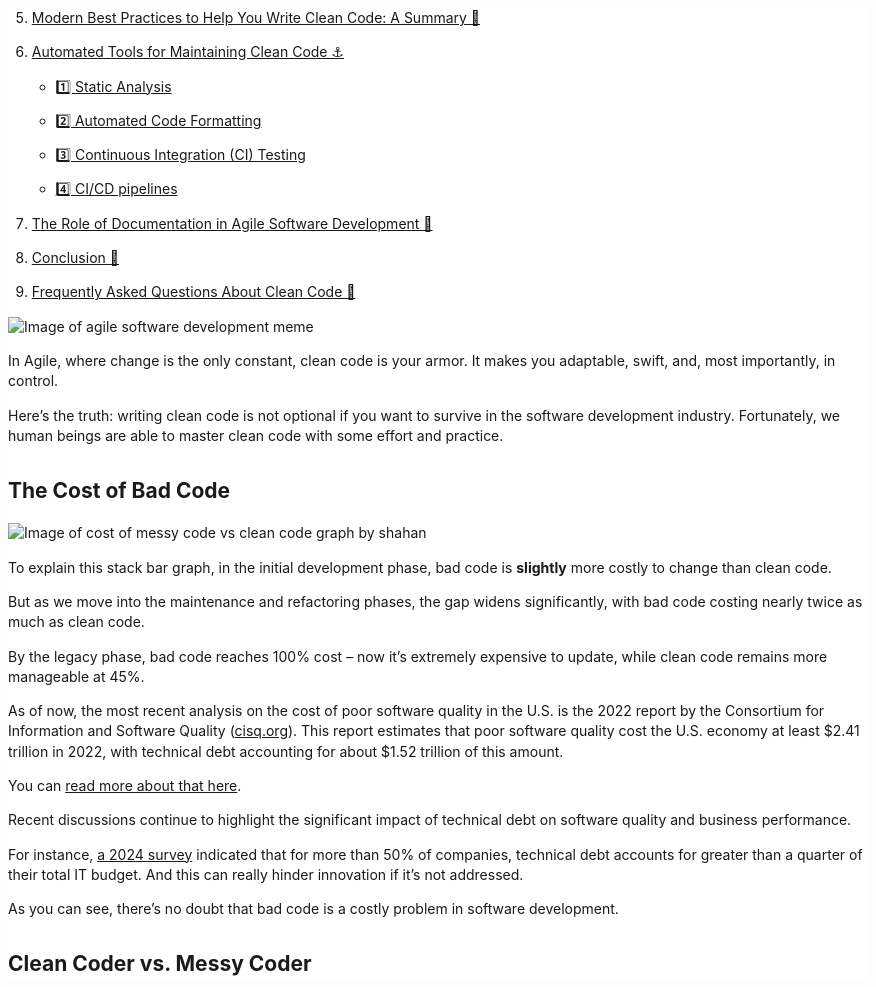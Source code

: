 5.  [Modern Best Practices to Help You Write Clean Code: A Summary 🥷][18]
    
6.  [Automated Tools for Maintaining Clean Code ⚓][19]
    
    -   [1️⃣ Static Analysis][20]
        
    -   [2️⃣ Automated Code Formatting][21]
        
    -   [3️⃣ Continuous Integration (CI) Testing][22]
        
    -   [4️⃣ CI/CD pipelines][23]
        
7.  [The Role of Documentation in Agile Software Development 🚣][24]
    
8.  [Conclusion 🏁][25]
    
9.  [Frequently Asked Questions About Clean Code 🧯][26]
    

![Image of agile software development meme](https://dev-to-uploads.s3.amazonaws.com/uploads/articles/xh3j6ccn1hc3euc3lfyl.png)

In Agile, where change is the only constant, clean code is your armor. It makes you adaptable, swift, and, most importantly, in control.

Here’s the truth: writing clean code is not optional if you want to survive in the software development industry. Fortunately, we human beings are able to master clean code with some effort and practice.

## The Cost of Bad Code

![Image of cost of messy code vs clean code graph by shahan](https://dev-to-uploads.s3.amazonaws.com/uploads/articles/wdai6npb55j71sguj6kl.png)

To explain this stack bar graph, in the initial development phase, bad code is **slightly** more costly to change than clean code.

But as we move into the maintenance and refactoring phases, the gap widens significantly, with bad code costing nearly twice as much as clean code.

By the legacy phase, bad code reaches 100% cost – now it’s extremely expensive to update, while clean code remains more manageable at 45%.

As of now, the most recent analysis on the cost of poor software quality in the U.S. is the 2022 report by the Consortium for Information and Software Quality ([cisq.org][27]). This report estimates that poor software quality cost the U.S. economy at least $2.41 trillion in 2022, with technical debt accounting for about $1.52 trillion of this amount.

You can [read more about that here][28].

Recent discussions continue to highlight the significant impact of technical debt on software quality and business performance.

For instance, [a 2024 survey][29] indicated that for more than 50% of companies, technical debt accounts for greater than a quarter of their total IT budget. And this can really hinder innovation if it’s not addressed.

As you can see, there’s no doubt that bad code is a costly problem in software development.

## **Clean Coder vs. Messy Coder**


[1]: #heading-the-cost-of-bad-code
[2]: #heading-clean-coder-vs-messy-coder
[3]: #heading-ai-cant-save-you-if-your-code-is-a-mess
[4]: #heading-12-clean-code-design-patterns-for-building-agile-applications
[5]: #heading-use-names-that-mean-something
[6]: #heading-keep-functions-laser-focused-srp
[7]: #heading-use-comments-thoughtfully
[8]: #heading-best-practices-for-writing-good-comments
[9]: #heading-make-your-code-readable
[10]: #heading-test-everything-you-write
[11]: #heading-use-dependency-injection
[12]: #heading-clean-project-structures
[13]: #heading-be-consistent-with-formatting
[14]: #heading-stop-hardcoding-values
[15]: #heading-keep-functions-short
[16]: #heading-follow-the-boy-scout-rule
[17]: #heading-follow-the-openclosed-principle
[18]: #heading-modern-best-practices-to-help-you-write-clean-code-a-summary
[19]: #heading-automated-tools-for-maintaining-clean-code
[20]: #heading-1-static-analysis
[21]: #heading-2-automated-code-formatting
[22]: #heading-3-continuous-integration-ci-testing
[23]: #heading-4-cicd-pipelines
[24]: #heading-the-role-of-documentation-in-agile-software-development
[25]: #heading-conclusion
[26]: #heading-frequently-asked-questions-about-clean-code
[27]: http://cisq.org
[28]: https://www.it-cisq.org/the-cost-of-poor-quality-software-in-the-us-a-2022-report/
[29]: https://vfunction.com/blog/how-to-manage-technical-debt
[30]: https://prettier.io/
[31]: https://eslint.org/
[32]: https://stackify.com/oop-concept-polymorphism/
[33]: https://codewithshahan.gumroad.com/l/cleancode-zero-to-one
[34]: https://eslint.org/
[35]: https://github.com/features/actions
[36]: https://www.jenkins.io/
[37]: https://x.com/shahancd
[38]: https://www.codewithshahan.com
[39]: https://codewithshahan.gumroad.com/l/cleancode-zero-to-one
